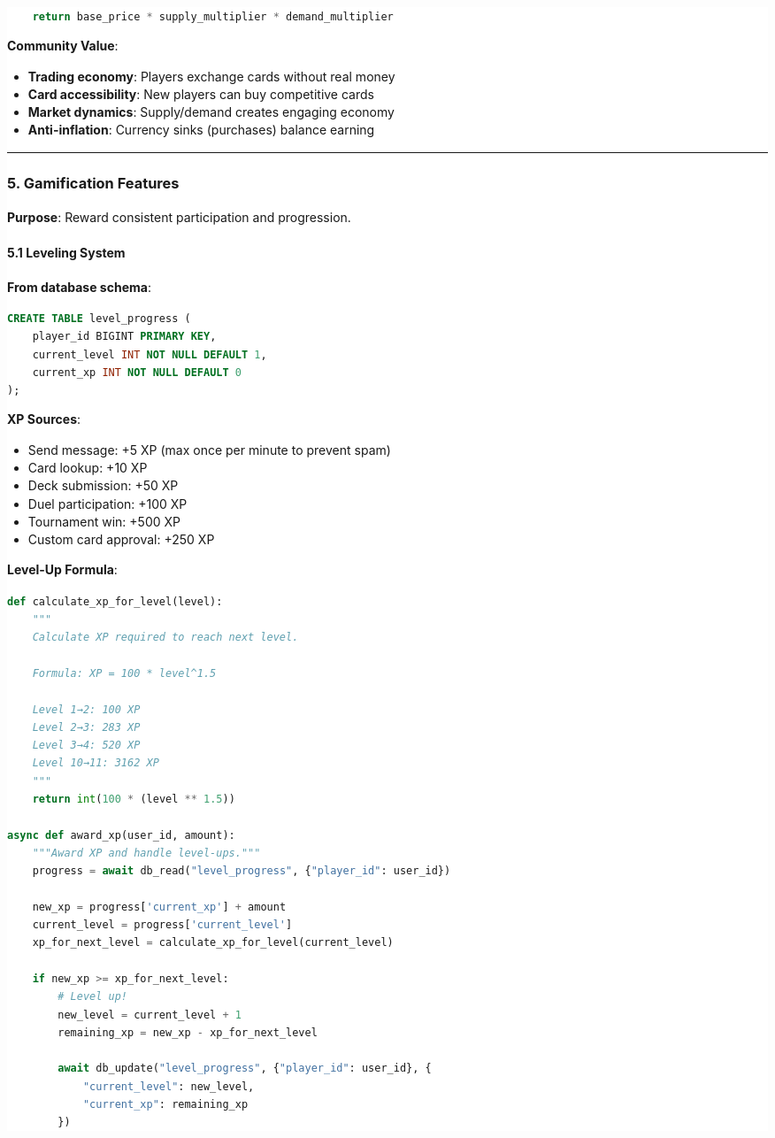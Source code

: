 ```python
    return base_price * supply_multiplier * demand_multiplier
```

**Community Value**:
- **Trading economy**: Players exchange cards without real money
- **Card accessibility**: New players can buy competitive cards
- **Market dynamics**: Supply/demand creates engaging economy
- **Anti-inflation**: Currency sinks (purchases) balance earning

---

### 5. Gamification Features

**Purpose**: Reward consistent participation and progression.

#### 5.1 Leveling System

**From database schema**:
```sql
CREATE TABLE level_progress (
    player_id BIGINT PRIMARY KEY,
    current_level INT NOT NULL DEFAULT 1,
    current_xp INT NOT NULL DEFAULT 0
);
```

**XP Sources**:
- Send message: +5 XP (max once per minute to prevent spam)
- Card lookup: +10 XP
- Deck submission: +50 XP
- Duel participation: +100 XP
- Tournament win: +500 XP
- Custom card approval: +250 XP

**Level-Up Formula**:
```python
def calculate_xp_for_level(level):
    """
    Calculate XP required to reach next level.

    Formula: XP = 100 * level^1.5

    Level 1→2: 100 XP
    Level 2→3: 283 XP
    Level 3→4: 520 XP
    Level 10→11: 3162 XP
    """
    return int(100 * (level ** 1.5))

async def award_xp(user_id, amount):
    """Award XP and handle level-ups."""
    progress = await db_read("level_progress", {"player_id": user_id})

    new_xp = progress['current_xp'] + amount
    current_level = progress['current_level']
    xp_for_next_level = calculate_xp_for_level(current_level)

    if new_xp >= xp_for_next_level:
        # Level up!
        new_level = current_level + 1
        remaining_xp = new_xp - xp_for_next_level

        await db_update("level_progress", {"player_id": user_id}, {
            "current_level": new_level,
            "current_xp": remaining_xp
        })
```